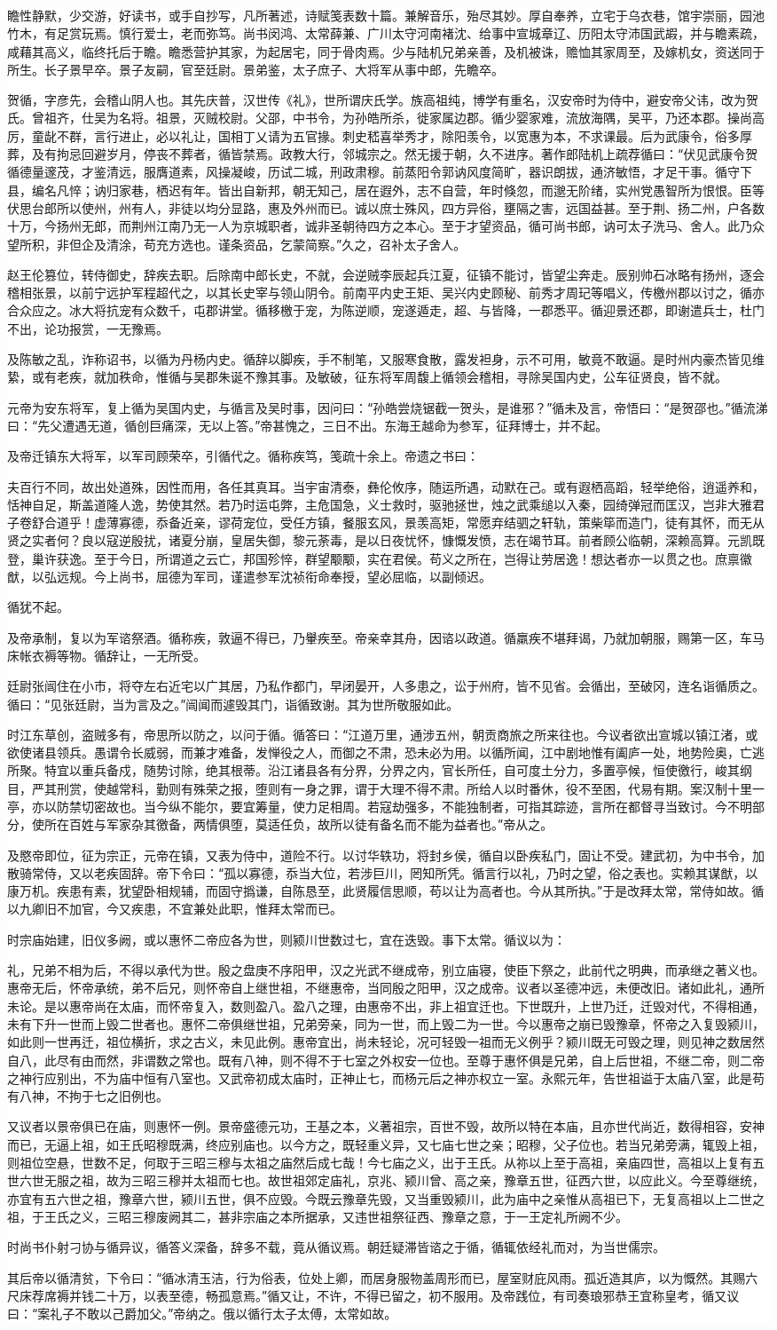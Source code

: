 瞻性静默，少交游，好读书，或手自抄写，凡所著述，诗赋笺表数十篇。兼解音乐，殆尽其妙。厚自奉养，立宅于乌衣巷，馆宇崇丽，园池竹木，有足赏玩焉。慎行爱士，老而弥笃。尚书闵鸿、太常薛兼、广川太守河南褚沈、给事中宣城章辽、历阳太守沛国武嘏，并与瞻素疏，咸藉其高义，临终托后于瞻。瞻悉营护其家，为起居宅，同于骨肉焉。少与陆机兄弟亲善，及机被诛，赡恤其家周至，及嫁机女，资送同于所生。长子景早卒。景子友嗣，官至廷尉。景弟鉴，太子庶子、大将军从事中郎，先瞻卒。

贺循，字彦先，会稽山阴人也。其先庆普，汉世传《礼》，世所谓庆氏学。族高祖纯，博学有重名，汉安帝时为侍中，避安帝父讳，改为贺氏。曾祖齐，仕吴为名将。祖景，灭贼校尉。父邵，中书令，为孙皓所杀，徙家属边郡。循少婴家难，流放海隅，吴平，乃还本郡。操尚高厉，童龀不群，言行进止，必以礼让，国相丁乂请为五官掾。刺史嵇喜举秀才，除阳羡令，以宽惠为本，不求课最。后为武康令，俗多厚葬，及有拘忌回避岁月，停丧不葬者，循皆禁焉。政教大行，邻城宗之。然无援于朝，久不进序。著作郎陆机上疏荐循曰：“伏见武康令贺循德量邃茂，才鉴清远，服膺道素，风操凝峻，历试二城，刑政肃穆。前蒸阳令郭讷风度简旷，器识朗拔，通济敏悟，才足干事。循守下县，编名凡悴；讷归家巷，栖迟有年。皆出自新邦，朝无知己，居在遐外，志不自营，年时倏忽，而邈无阶绪，实州党愚智所为恨恨。臣等伏思台郎所以使州，州有人，非徒以均分显路，惠及外州而已。诚以庶士殊风，四方异俗，壅隔之害，远国益甚。至于荆、扬二州，户各数十万，今扬州无郎，而荆州江南乃无一人为京城职者，诚非圣朝待四方之本心。至于才望资品，循可尚书郎，讷可太子洗马、舍人。此乃众望所积，非但企及清涂，苟充方选也。谨条资品，乞蒙简察。”久之，召补太子舍人。

赵王伦篡位，转侍御史，辞疾去职。后除南中郎长史，不就，会逆贼李辰起兵江夏，征镇不能讨，皆望尘奔走。辰别帅石冰略有扬州，逐会稽相张景，以前宁远护军程超代之，以其长史宰与领山阴令。前南平内史王矩、吴兴内史顾秘、前秀才周玘等唱义，传檄州郡以讨之，循亦合众应之。冰大将抗宠有众数千，屯郡讲堂。循移檄于宠，为陈逆顺，宠遂遁走，超、与皆降，一郡悉平。循迎景还郡，即谢遣兵士，杜门不出，论功报赏，一无豫焉。

及陈敏之乱，诈称诏书，以循为丹杨内史。循辞以脚疾，手不制笔，又服寒食散，露发袒身，示不可用，敏竟不敢逼。是时州内豪杰皆见维絷，或有老疾，就加秩命，惟循与吴郡朱诞不豫其事。及敏破，征东将军周馥上循领会稽相，寻除吴国内史，公车征贤良，皆不就。

元帝为安东将军，复上循为吴国内史，与循言及吴时事，因问曰：“孙皓尝烧锯截一贺头，是谁邪？”循未及言，帝悟曰：“是贺邵也。”循流涕曰：“先父遭遇无道，循创巨痛深，无以上答。”帝甚愧之，三日不出。东海王越命为参军，征拜博士，并不起。

及帝迁镇东大将军，以军司顾荣卒，引循代之。循称疾笃，笺疏十余上。帝遗之书曰：

夫百行不同，故出处道殊，因性而用，各任其真耳。当宇宙清泰，彝伦攸序，随运所遇，动默在己。或有遐栖高蹈，轻举绝俗，逍遥养和，恬神自足，斯盖道隆人逸，势使其然。若乃时运屯弊，主危国急，义士救时，驱驰拯世，烛之武乘缒以入秦，园绮弹冠而匡汉，岂非大雅君子卷舒合道乎！虚薄寡德，忝备近亲，谬荷宠位，受任方镇，餐服玄风，景羡高矩，常愿弃结驷之轩轨，策柴筚而造门，徒有其怀，而无从贤之实者何？良以寇逆殷扰，诸夏分崩，皇居失御，黎元荼毒，是以日夜忧怀，慷慨发愤，志在竭节耳。前者顾公临朝，深赖高算。元凯既登，巢许获逸。至于今日，所谓道之云亡，邦国殄悴，群望颙颙，实在君侯。苟义之所在，岂得让劳居逸！想达者亦一以贯之也。庶禀徽猷，以弘远规。今上尚书，屈德为军司，谨遣参军沈祯衔命奉授，望必屈临，以副倾迟。

循犹不起。

及帝承制，复以为军谘祭酒。循称疾，敦逼不得已，乃轝疾至。帝亲幸其舟，因谘以政道。循羸疾不堪拜谒，乃就加朝服，赐第一区，车马床帐衣褥等物。循辞让，一无所受。

廷尉张闿住在小市，将夺左右近宅以广其居，乃私作都门，早闭晏开，人多患之，讼于州府，皆不见省。会循出，至破冈，连名诣循质之。循曰：“见张廷尉，当为言及之。”闿闻而遽毁其门，诣循致谢。其为世所敬服如此。

时江东草创，盗贼多有，帝思所以防之，以问于循。循答曰：“江道万里，通涉五州，朝贡商旅之所来往也。今议者欲出宣城以镇江渚，或欲使诸县领兵。愚谓令长威弱，而兼才难备，发惮役之人，而御之不肃，恐未必为用。以循所闻，江中剧地惟有阖庐一处，地势险奥，亡逃所聚。特宜以重兵备戍，随势讨除，绝其根蒂。沿江诸县各有分界，分界之内，官长所任，自可度土分力，多置亭候，恒使徼行，峻其纲目，严其刑赏，使越常科，勤则有殊荣之报，堕则有一身之罪，谓于大理不得不肃。所给人以时番休，役不至困，代易有期。案汉制十里一亭，亦以防禁切密故也。当今纵不能尔，要宜筹量，使力足相周。若寇劫强多，不能独制者，可指其踪迹，言所在都督寻当致讨。今不明部分，使所在百姓与军家杂其徼备，两情俱堕，莫适任负，故所以徒有备名而不能为益者也。”帝从之。

及愍帝即位，征为宗正，元帝在镇，又表为侍中，道险不行。以讨华轶功，将封乡侯，循自以卧疾私门，固让不受。建武初，为中书令，加散骑常侍，又以老疾固辞。帝下令曰：“孤以寡德，忝当大位，若涉巨川，罔知所凭。循言行以礼，乃时之望，俗之表也。实赖其谋猷，以康万机。疾患有素，犹望卧相规辅，而固守撝谦，自陈恳至，此贤履信思顺，苟以让为高者也。今从其所执。”于是改拜太常，常侍如故。循以九卿旧不加官，今又疾患，不宜兼处此职，惟拜太常而已。

时宗庙始建，旧仪多阙，或以惠怀二帝应各为世，则颍川世数过七，宜在迭毁。事下太常。循议以为：

礼，兄弟不相为后，不得以承代为世。殷之盘庚不序阳甲，汉之光武不继成帝，别立庙寝，使臣下祭之，此前代之明典，而承继之著义也。惠帝无后，怀帝承统，弟不后兄，则怀帝自上继世祖，不继惠帝，当同殷之阳甲，汉之成帝。议者以圣德冲远，未便改旧。诸如此礼，通所未论。是以惠帝尚在太庙，而怀帝复入，数则盈八。盈八之理，由惠帝不出，非上祖宜迁也。下世既升，上世乃迁，迁毁对代，不得相通，未有下升一世而上毁二世者也。惠怀二帝俱继世祖，兄弟旁亲，同为一世，而上毁二为一世。今以惠帝之崩已毁豫章，怀帝之入复毁颍川，如此则一世再迁，祖位横折，求之古义，未见此例。惠帝宜出，尚未轻论，况可轻毁一祖而无义例乎？颍川既无可毁之理，则见神之数居然自八，此尽有由而然，非谓数之常也。既有八神，则不得不于七室之外权安一位也。至尊于惠怀俱是兄弟，自上后世祖，不继二帝，则二帝之神行应别出，不为庙中恒有八室也。又武帝初成太庙时，正神止七，而杨元后之神亦权立一室。永熙元年，告世祖谥于太庙八室，此是苟有八神，不拘于七之旧例也。

又议者以景帝俱已在庙，则惠怀一例。景帝盛德元功，王基之本，义著祖宗，百世不毁，故所以特在本庙，且亦世代尚近，数得相容，安神而已，无逼上祖，如王氏昭穆既满，终应别庙也。以今方之，既轻重义异，又七庙七世之亲；昭穆，父子位也。若当兄弟旁满，辄毁上祖，则祖位空悬，世数不足，何取于三昭三穆与太祖之庙然后成七哉！今七庙之义，出于王氏。从祢以上至于高祖，亲庙四世，高祖以上复有五世六世无服之祖，故为三昭三穆并太祖而七也。故世祖郊定庙礼，京兆、颍川曾、高之亲，豫章五世，征西六世，以应此义。今至尊继统，亦宜有五六世之祖，豫章六世，颍川五世，俱不应毁。今既云豫章先毁，又当重毁颍川，此为庙中之亲惟从高祖已下，无复高祖以上二世之祖，于王氏之义，三昭三穆废阙其二，甚非宗庙之本所据承，又违世祖祭征西、豫章之意，于一王定礼所阙不少。

时尚书仆射刁协与循异议，循答义深备，辞多不载，竟从循议焉。朝廷疑滞皆谘之于循，循辄依经礼而对，为当世儒宗。

其后帝以循清贫，下令曰：“循冰清玉洁，行为俗表，位处上卿，而居身服物盖周形而已，屋室财庇风雨。孤近造其庐，以为慨然。其赐六尺床荐席褥并钱二十万，以表至德，畅孤意焉。”循又让，不许，不得已留之，初不服用。及帝践位，有司奏琅邪恭王宜称皇考，循又议曰：“案礼子不敢以己爵加父。”帝纳之。俄以循行太子太傅，太常如故。
